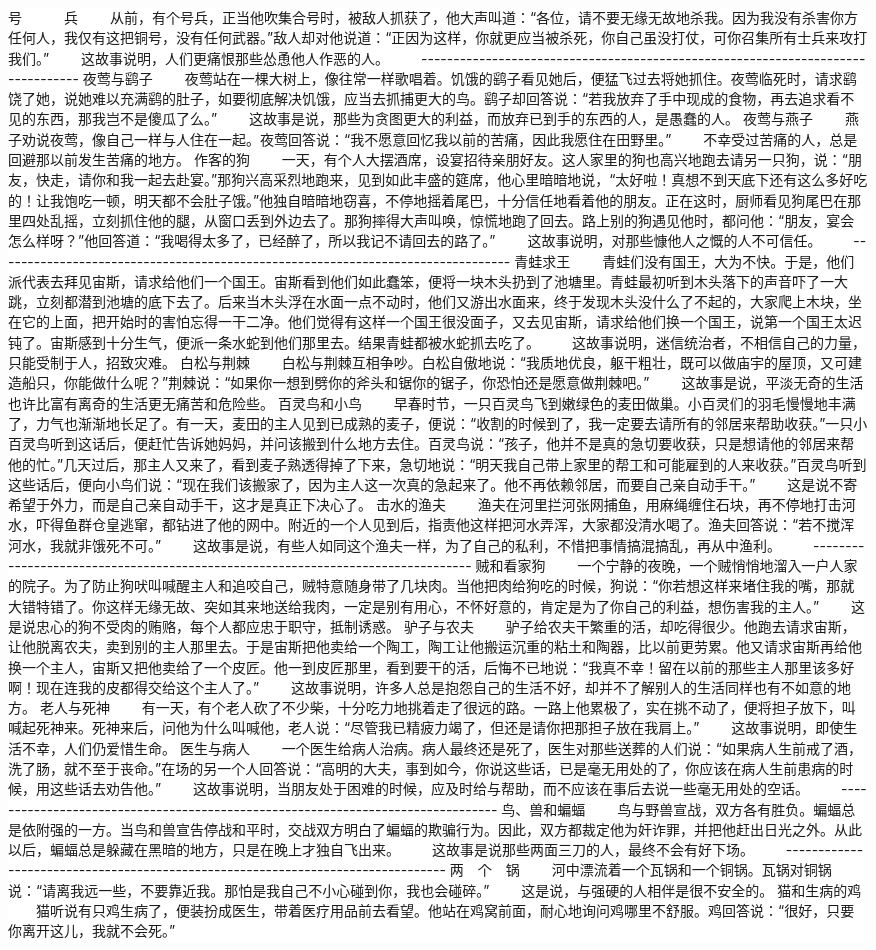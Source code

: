 号　　　兵
　　从前，有个号兵，正当他吹集合号时，被敌人抓获了，他大声叫道：“各位，请不要无缘无故地杀我。因为我没有杀害你方任何人，我仅有这把铜号，没有任何武器。”敌人却对他说道：“正因为这样，你就更应当被杀死，你自己虽没打仗，可你召集所有士兵来攻打我们。”
　　这故事说明，人们更痛恨那些怂恿他人作恶的人。
　　--------------------------------------------------------------------------------
夜莺与鹞子
　　夜莺站在一棵大树上，像往常一样歌唱着。饥饿的鹞子看见她后，便猛飞过去将她抓住。夜莺临死时，请求鹞饶了她，说她难以充满鹞的肚子，如要彻底解决饥饿，应当去抓捕更大的鸟。鹞子却回答说：“若我放弃了手中现成的食物，再去追求看不见的东西，那我岂不是傻瓜了么。”
　　这故事是说，那些为贪图更大的利益，而放弃已到手的东西的人，是愚蠢的人。
夜莺与燕子
　　燕子劝说夜莺，像自己一样与人住在一起。夜莺回答说：“我不愿意回忆我以前的苦痛，因此我愿住在田野里。”
　　不幸受过苦痛的人，总是回避那以前发生苦痛的地方。
作客的狗
　　一天，有个人大摆酒席，设宴招待亲朋好友。这人家里的狗也高兴地跑去请另一只狗，说：“朋友，快走，请你和我一起去赴宴。”那狗兴高采烈地跑来，见到如此丰盛的筵席，他心里暗暗地说，“太好啦！真想不到天底下还有这么多好吃的！让我饱吃一顿，明天都不会肚子饿。”他独自暗暗地窃喜，不停地摇着尾巴，十分信任地看着他的朋友。正在这时，厨师看见狗尾巴在那里四处乱摇，立刻抓住他的腿，从窗口丢到外边去了。那狗摔得大声叫唤，惊慌地跑了回去。路上别的狗遇见他时，都问他：“朋友，宴会怎么样呀？”他回答道：“我喝得太多了，已经醉了，所以我记不请回去的路了。”
　　这故事说明，对那些慷他人之慨的人不可信任。
　　--------------------------------------------------------------------------------
青蛙求王
　　青蛙们没有国王，大为不快。于是，他们派代表去拜见宙斯，请求给他们一个国王。宙斯看到他们如此蠢笨，便将一块木头扔到了池塘里。青蛙最初听到木头落下的声音吓了一大跳，立刻都潜到池塘的底下去了。后来当木头浮在水面一点不动时，他们又游出水面来，终于发现木头没什么了不起的，大家爬上木块，坐在它的上面，把开始时的害怕忘得一干二净。他们觉得有这样一个国王很没面子，又去见宙斯，请求给他们换一个国王，说第一个国王太迟钝了。宙斯感到十分生气，便派一条水蛇到他们那里去。结果青蛙都被水蛇抓去吃了。
　　这故事说明，迷信统治者，不相信自己的力量，只能受制于人，招致灾难。
白松与荆棘
　　白松与荆棘互相争吵。白松自傲地说：“我质地优良，躯干粗壮，既可以做庙宇的屋顶，又可建造船只，你能做什么呢？”荆棘说：“如果你一想到劈你的斧头和锯你的锯子，你恐怕还是愿意做荆棘吧。”
　　这故事是说，平淡无奇的生活也许比富有离奇的生活更无痛苦和危险些。
百灵鸟和小鸟
　　早春时节，一只百灵鸟飞到嫩绿色的麦田做巢。小百灵们的羽毛慢慢地丰满了，力气也渐渐地长足了。有一天，麦田的主人见到已成熟的麦子，便说：“收割的时候到了，我一定要去请所有的邻居来帮助收获。”一只小百灵鸟听到这话后，便赶忙告诉她妈妈，并问该搬到什么地方去住。百灵鸟说：“孩子，他并不是真的急切要收获，只是想请他的邻居来帮他的忙。”几天过后，那主人又来了，看到麦子熟透得掉了下来，急切地说：“明天我自己带上家里的帮工和可能雇到的人来收获。”百灵鸟听到这些话后，便向小鸟们说：“现在我们该搬家了，因为主人这一次真的急起来了。他不再依赖邻居，而要自己亲自动手干。”
　　这是说不寄希望于外力，而是自己亲自动手干，这才是真正下决心了。
击水的渔夫
　　渔夫在河里拦河张网捕鱼，用麻绳缠住石块，再不停地打击河水，吓得鱼群仓皇逃窜，都钻进了他的网中。附近的一个人见到后，指责他这样把河水弄浑，大家都没清水喝了。渔夫回答说：“若不搅浑河水，我就非饿死不可。”
　　这故事是说，有些人如同这个渔夫一样，为了自己的私利，不惜把事情搞混搞乱，再从中渔利。
　　--------------------------------------------------------------------------------
贼和看家狗
　　一个宁静的夜晚，一个贼悄悄地溜入一户人家的院子。为了防止狗吠叫喊醒主人和追咬自己，贼特意随身带了几块肉。当他把肉给狗吃的时候，狗说：“你若想这样来堵住我的嘴，那就大错特错了。你这样无缘无故、突如其来地送给我肉，一定是别有用心，不怀好意的，肯定是为了你自己的利益，想伤害我的主人。”
　　这是说忠心的狗不受肉的贿赂，每个人都应忠于职守，抵制诱惑。
驴子与农夫
　　驴子给农夫干繁重的活，却吃得很少。他跑去请求宙斯，让他脱离农夫，卖到别的主人那里去。于是宙斯把他卖给一个陶工，陶工让他搬运沉重的粘土和陶器，比以前更劳累。他又请求宙斯再给他换一个主人，宙斯又把他卖给了一个皮匠。他一到皮匠那里，看到要干的活，后悔不已地说：“我真不幸！留在以前的那些主人那里该多好啊！现在连我的皮都得交给这个主人了。”
　　这故事说明，许多人总是抱怨自己的生活不好，却并不了解别人的生活同样也有不如意的地方。
老人与死神
　　有一天，有个老人砍了不少柴，十分吃力地挑着走了很远的路。一路上他累极了，实在挑不动了，便将担子放下，叫喊起死神来。死神来后，问他为什么叫喊他，老人说：“尽管我已精疲力竭了，但还是请你把那担子放在我肩上。”
　　这故事说明，即使生活不幸，人们仍爱惜生命。
医生与病人
　　一个医生给病人治病。病人最终还是死了，医生对那些送葬的人们说：“如果病人生前戒了酒，洗了肠，就不至于丧命。”在场的另一个人回答说：“高明的大夫，事到如今，你说这些话，已是毫无用处的了，你应该在病人生前患病的时候，用这些话去劝告他。”
　　这故事说明，当朋友处于困难的时候，应及时给与帮助，而不应该在事后去说一些毫无用处的空话。
　　--------------------------------------------------------------------------------
鸟、兽和蝙蝠
　　鸟与野兽宣战，双方各有胜负。蝙蝠总是依附强的一方。当鸟和兽宣告停战和平时，交战双方明白了蝙蝠的欺骗行为。因此，双方都裁定他为奸诈罪，并把他赶出日光之外。从此以后，蝙蝠总是躲藏在黑暗的地方，只是在晚上才独自飞出来。
　　这故事是说那些两面三刀的人，最终不会有好下场。
　　--------------------------------------------------------------------------------
两　个　锅
　　河中漂流着一个瓦锅和一个铜锅。瓦锅对铜锅说：“请离我远一些，不要靠近我。那怕是我自己不小心碰到你，我也会碰碎。”
　　这是说，与强硬的人相伴是很不安全的。
猫和生病的鸡
　　猫听说有只鸡生病了，便装扮成医生，带着医疗用品前去看望。他站在鸡窝前面，耐心地询问鸡哪里不舒服。鸡回答说：“很好，只要你离开这儿，我就不会死。”